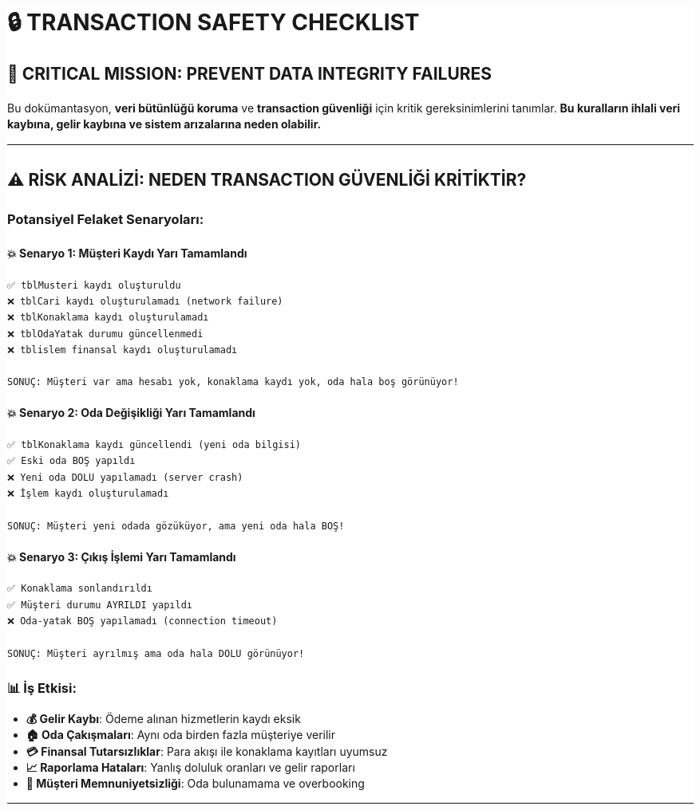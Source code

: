 # 🔒 TRANSACTION SAFETY CHECKLIST

## 🚨 CRITICAL MISSION: PREVENT DATA INTEGRITY FAILURES

Bu dokümantasyon, **veri bütünlüğü koruma** ve **transaction güvenliği** için kritik gereksinimlerini tanımlar. **Bu kuralların ihlali veri kaybına, gelir kaybına ve sistem arızalarına neden olabilir.**

---

## ⚠️ RİSK ANALİZİ: NEDEN TRANSACTION GÜVENLİĞİ KRİTİKTİR?

### **Potansiyel Felaket Senaryoları:**

#### **💥 Senaryo 1: Müşteri Kaydı Yarı Tamamlandı**
```
✅ tblMusteri kaydı oluşturuldu
❌ tblCari kaydı oluşturulamadı (network failure)
❌ tblKonaklama kaydı oluşturulamadı
❌ tblOdaYatak durumu güncellenmedi
❌ tblislem finansal kaydı oluşturulamadı

SONUÇ: Müşteri var ama hesabı yok, konaklama kaydı yok, oda hala boş görünüyor!
```

#### **💥 Senaryo 2: Oda Değişikliği Yarı Tamamlandı**
```
✅ tblKonaklama kaydı güncellendi (yeni oda bilgisi)
✅ Eski oda BOŞ yapıldı
❌ Yeni oda DOLU yapılamadı (server crash)
❌ İşlem kaydı oluşturulamadı

SONUÇ: Müşteri yeni odada gözüküyor, ama yeni oda hala BOŞ!
```

#### **💥 Senaryo 3: Çıkış İşlemi Yarı Tamamlandı**
```
✅ Konaklama sonlandırıldı
✅ Müşteri durumu AYRILDI yapıldı
❌ Oda-yatak BOŞ yapılamadı (connection timeout)

SONUÇ: Müşteri ayrılmış ama oda hala DOLU görünüyor!
```

### **📊 İş Etkisi:**
- **💰 Gelir Kaybı**: Ödeme alınan hizmetlerin kaydı eksik
- **🏠 Oda Çakışmaları**: Aynı oda birden fazla müşteriye verilir
- **💳 Finansal Tutarsızlıklar**: Para akışı ile konaklama kayıtları uyumsuz
- **📈 Raporlama Hataları**: Yanlış doluluk oranları ve gelir raporları
- **👥 Müşteri Memnuniyetsizliği**: Oda bulunamama ve overbooking

---